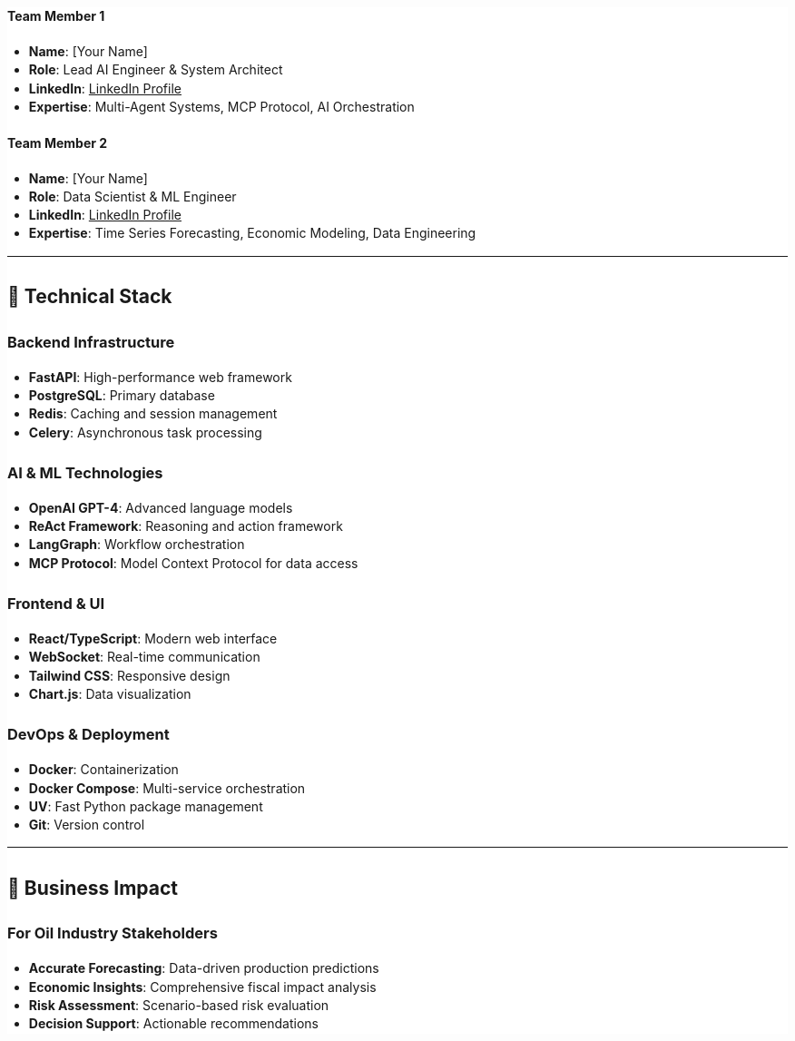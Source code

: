 #### **Team Member 1**
- **Name**: [Your Name]
- **Role**: Lead AI Engineer & System Architect
- **LinkedIn**: [LinkedIn Profile](https://linkedin.com/in/your-profile)
- **Expertise**: Multi-Agent Systems, MCP Protocol, AI Orchestration

#### **Team Member 2**
- **Name**: [Your Name]
- **Role**: Data Scientist & ML Engineer
- **LinkedIn**: [LinkedIn Profile](https://linkedin.com/in/your-profile)
- **Expertise**: Time Series Forecasting, Economic Modeling, Data Engineering

---

## 🔧 **Technical Stack**

### **Backend Infrastructure**
- **FastAPI**: High-performance web framework
- **PostgreSQL**: Primary database
- **Redis**: Caching and session management
- **Celery**: Asynchronous task processing

### **AI & ML Technologies**
- **OpenAI GPT-4**: Advanced language models
- **ReAct Framework**: Reasoning and action framework
- **LangGraph**: Workflow orchestration
- **MCP Protocol**: Model Context Protocol for data access

### **Frontend & UI**
- **React/TypeScript**: Modern web interface
- **WebSocket**: Real-time communication
- **Tailwind CSS**: Responsive design
- **Chart.js**: Data visualization

### **DevOps & Deployment**
- **Docker**: Containerization
- **Docker Compose**: Multi-service orchestration
- **UV**: Fast Python package management
- **Git**: Version control

---

## 🎯 **Business Impact**

### **For Oil Industry Stakeholders**
- **Accurate Forecasting**: Data-driven production predictions
- **Economic Insights**: Comprehensive fiscal impact analysis
- **Risk Assessment**: Scenario-based risk evaluation
- **Decision Support**: Actionable recommendations
